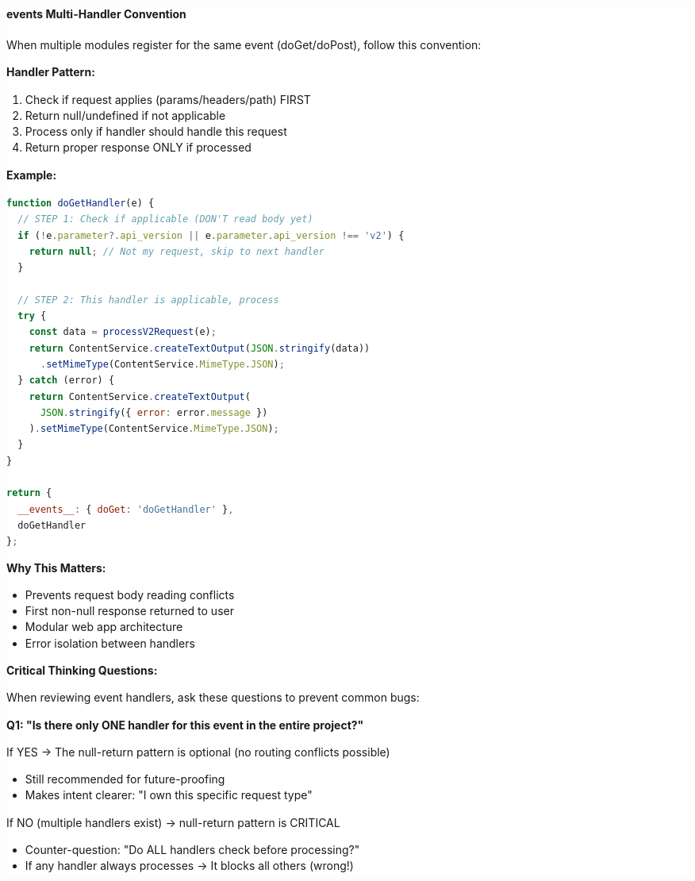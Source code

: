 #### __events__ Multi-Handler Convention

When multiple modules register for the same event (doGet/doPost), follow this convention:

**Handler Pattern:**
1. Check if request applies (params/headers/path) FIRST
2. Return null/undefined if not applicable
3. Process only if handler should handle this request
4. Return proper response ONLY if processed

**Example:**
```javascript
function doGetHandler(e) {
  // STEP 1: Check if applicable (DON'T read body yet)
  if (!e.parameter?.api_version || e.parameter.api_version !== 'v2') {
    return null; // Not my request, skip to next handler
  }

  // STEP 2: This handler is applicable, process
  try {
    const data = processV2Request(e);
    return ContentService.createTextOutput(JSON.stringify(data))
      .setMimeType(ContentService.MimeType.JSON);
  } catch (error) {
    return ContentService.createTextOutput(
      JSON.stringify({ error: error.message })
    ).setMimeType(ContentService.MimeType.JSON);
  }
}

return {
  __events__: { doGet: 'doGetHandler' },
  doGetHandler
};
```

**Why This Matters:**
- Prevents request body reading conflicts
- First non-null response returned to user
- Modular web app architecture
- Error isolation between handlers

**Critical Thinking Questions:**

When reviewing event handlers, ask these questions to prevent common bugs:

**Q1: "Is there only ONE handler for this event in the entire project?"**

If YES → The null-return pattern is optional (no routing conflicts possible)
- Still recommended for future-proofing
- Makes intent clearer: "I own this specific request type"

If NO (multiple handlers exist) → null-return pattern is CRITICAL
- Counter-question: "Do ALL handlers check before processing?"
- If any handler always processes → It blocks all others (wrong!)
